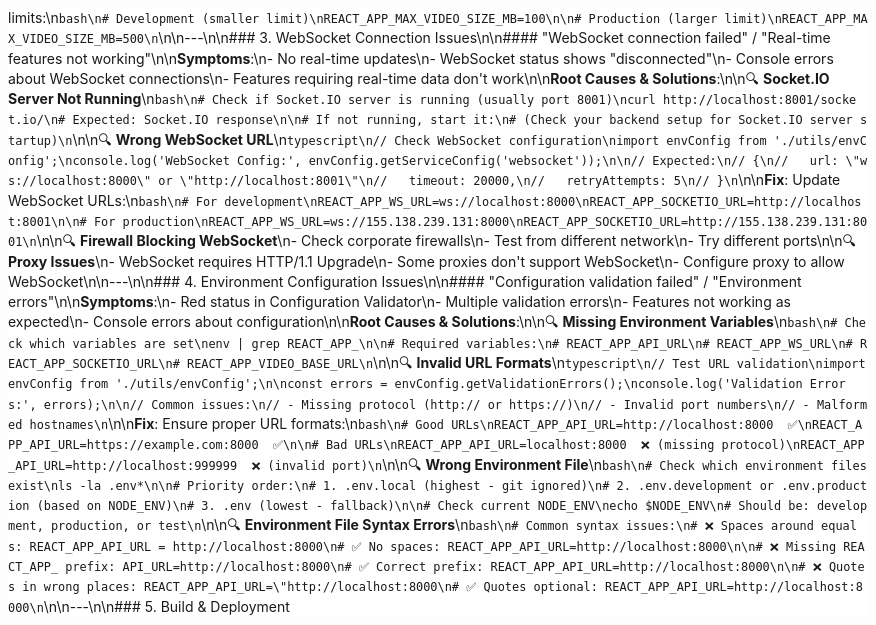 limits:\n```bash\n# Development (smaller limit)\nREACT_APP_MAX_VIDEO_SIZE_MB=100\n\n# Production (larger limit)\nREACT_APP_MAX_VIDEO_SIZE_MB=500\n```\n\n---\n\n### 3. WebSocket Connection Issues\n\n#### \"WebSocket connection failed\" / \"Real-time features not working\"\n\n**Symptoms**:\n- No real-time updates\n- WebSocket status shows \"disconnected\"\n- Console errors about WebSocket connections\n- Features requiring real-time data don't work\n\n**Root Causes & Solutions**:\n\n🔍 **Socket.IO Server Not Running**\n```bash\n# Check if Socket.IO server is running (usually port 8001)\ncurl http://localhost:8001/socket.io/\n# Expected: Socket.IO response\n\n# If not running, start it:\n# (Check your backend setup for Socket.IO server startup)\n```\n\n🔍 **Wrong WebSocket URL**\n```typescript\n// Check WebSocket configuration\nimport envConfig from './utils/envConfig';\nconsole.log('WebSocket Config:', envConfig.getServiceConfig('websocket'));\n\n// Expected:\n// {\n//   url: \"ws://localhost:8000\" or \"http://localhost:8001\"\n//   timeout: 20000,\n//   retryAttempts: 5\n// }\n```\n\n**Fix**: Update WebSocket URLs:\n```bash\n# For development\nREACT_APP_WS_URL=ws://localhost:8000\nREACT_APP_SOCKETIO_URL=http://localhost:8001\n\n# For production\nREACT_APP_WS_URL=ws://155.138.239.131:8000\nREACT_APP_SOCKETIO_URL=http://155.138.239.131:8001\n```\n\n🔍 **Firewall Blocking WebSocket**\n- Check corporate firewalls\n- Test from different network\n- Try different ports\n\n🔍 **Proxy Issues**\n- WebSocket requires HTTP/1.1 Upgrade\n- Some proxies don't support WebSocket\n- Configure proxy to allow WebSocket\n\n---\n\n### 4. Environment Configuration Issues\n\n#### \"Configuration validation failed\" / \"Environment errors\"\n\n**Symptoms**:\n- Red status in Configuration Validator\n- Multiple validation errors\n- Features not working as expected\n- Console errors about configuration\n\n**Root Causes & Solutions**:\n\n🔍 **Missing Environment Variables**\n```bash\n# Check which variables are set\nenv | grep REACT_APP_\n\n# Required variables:\n# REACT_APP_API_URL\n# REACT_APP_WS_URL\n# REACT_APP_SOCKETIO_URL\n# REACT_APP_VIDEO_BASE_URL\n```\n\n🔍 **Invalid URL Formats**\n```typescript\n// Test URL validation\nimport envConfig from './utils/envConfig';\n\nconst errors = envConfig.getValidationErrors();\nconsole.log('Validation Errors:', errors);\n\n// Common issues:\n// - Missing protocol (http:// or https://)\n// - Invalid port numbers\n// - Malformed hostnames\n```\n\n**Fix**: Ensure proper URL formats:\n```bash\n# Good URLs\nREACT_APP_API_URL=http://localhost:8000  ✅\nREACT_APP_API_URL=https://example.com:8000  ✅\n\n# Bad URLs\nREACT_APP_API_URL=localhost:8000  ❌ (missing protocol)\nREACT_APP_API_URL=http://localhost:999999  ❌ (invalid port)\n```\n\n🔍 **Wrong Environment File**\n```bash\n# Check which environment files exist\nls -la .env*\n\n# Priority order:\n# 1. .env.local (highest - git ignored)\n# 2. .env.development or .env.production (based on NODE_ENV)\n# 3. .env (lowest - fallback)\n\n# Check current NODE_ENV\necho $NODE_ENV\n# Should be: development, production, or test\n```\n\n🔍 **Environment File Syntax Errors**\n```bash\n# Common syntax issues:\n# ❌ Spaces around equals: REACT_APP_API_URL = http://localhost:8000\n# ✅ No spaces: REACT_APP_API_URL=http://localhost:8000\n\n# ❌ Missing REACT_APP_ prefix: API_URL=http://localhost:8000\n# ✅ Correct prefix: REACT_APP_API_URL=http://localhost:8000\n\n# ❌ Quotes in wrong places: REACT_APP_API_URL=\"http://localhost:8000\n# ✅ Quotes optional: REACT_APP_API_URL=http://localhost:8000\n```\n\n---\n\n### 5. Build & Deployment
